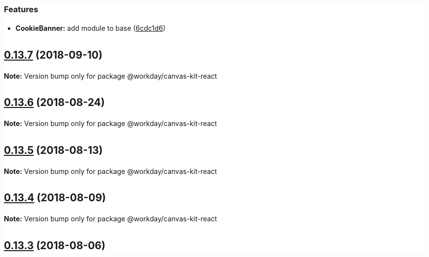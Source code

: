 
### Features

* **CookieBanner:** add module to base ([6cdc1d6](https://ghe.megaleo.com/design/canvas-kit-react/tree/master/modules/canvas-kit-react/commits/6cdc1d6))




<a name="0.13.7"></a>
## [0.13.7](https://ghe.megaleo.com/design/canvas-kit-react/tree/master/modules/canvas-kit-react/compare/@workday/canvas-kit-react@0.13.6...@workday/canvas-kit-react@0.13.7) (2018-09-10)




**Note:** Version bump only for package @workday/canvas-kit-react

<a name="0.13.6"></a>
## [0.13.6](https://ghe.megaleo.com/design/canvas-kit-react/tree/master/modules/canvas-kit-react/compare/@workday/canvas-kit-react@0.13.5...@workday/canvas-kit-react@0.13.6) (2018-08-24)




**Note:** Version bump only for package @workday/canvas-kit-react

<a name="0.13.5"></a>
## [0.13.5](https://ghe.megaleo.com/design/canvas-kit-react/tree/master/modules/canvas-kit-react/compare/@workday/canvas-kit-react@0.13.4...@workday/canvas-kit-react@0.13.5) (2018-08-13)




**Note:** Version bump only for package @workday/canvas-kit-react

<a name="0.13.4"></a>
## [0.13.4](https://ghe.megaleo.com/design/canvas-kit-react/tree/master/modules/canvas-kit-react/compare/@workday/canvas-kit-react@0.13.3...@workday/canvas-kit-react@0.13.4) (2018-08-09)




**Note:** Version bump only for package @workday/canvas-kit-react

<a name="0.13.3"></a>
## [0.13.3](https://ghe.megaleo.com/design/canvas-kit-react/tree/master/modules/canvas-kit-react/compare/@workday/canvas-kit-react@0.13.2...@workday/canvas-kit-react@0.13.3) (2018-08-06)
